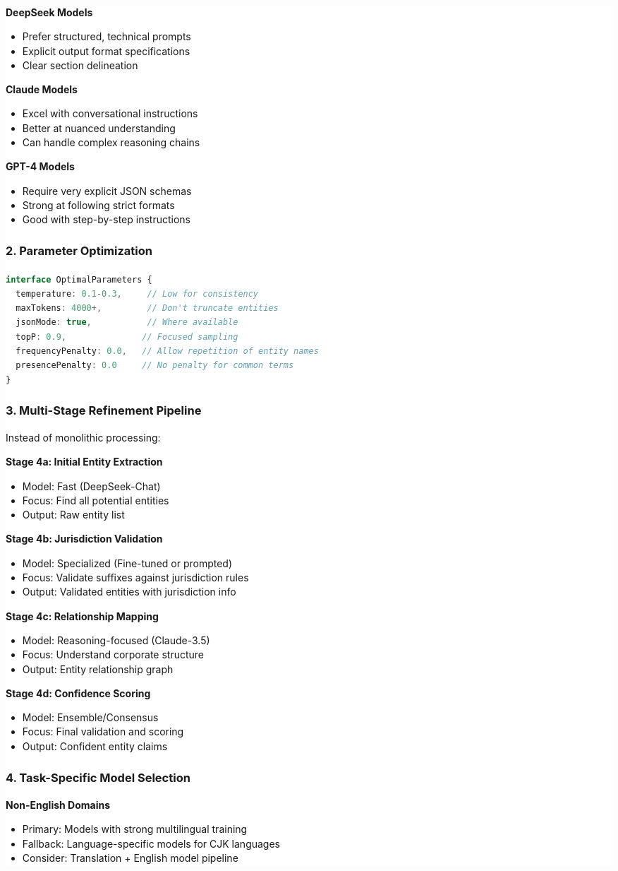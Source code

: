 **DeepSeek Models**
- Prefer structured, technical prompts
- Explicit output format specifications
- Clear section delineation

**Claude Models**
- Excel with conversational instructions
- Better at nuanced understanding
- Can handle complex reasoning chains

**GPT-4 Models**
- Require very explicit JSON schemas
- Strong at following strict formats
- Good with step-by-step instructions

### 2. Parameter Optimization
```typescript
interface OptimalParameters {
  temperature: 0.1-0.3,     // Low for consistency
  maxTokens: 4000+,         // Don't truncate entities
  jsonMode: true,           // Where available
  topP: 0.9,               // Focused sampling
  frequencyPenalty: 0.0,   // Allow repetition of entity names
  presencePenalty: 0.0     // No penalty for common terms
}
```

### 3. Multi-Stage Refinement Pipeline
Instead of monolithic processing:

**Stage 4a: Initial Entity Extraction**
- Model: Fast (DeepSeek-Chat)
- Focus: Find all potential entities
- Output: Raw entity list

**Stage 4b: Jurisdiction Validation**
- Model: Specialized (Fine-tuned or prompted)
- Focus: Validate suffixes against jurisdiction rules
- Output: Validated entities with jurisdiction info

**Stage 4c: Relationship Mapping**
- Model: Reasoning-focused (Claude-3.5)
- Focus: Understand corporate structure
- Output: Entity relationship graph

**Stage 4d: Confidence Scoring**
- Model: Ensemble/Consensus
- Focus: Final validation and scoring
- Output: Confident entity claims

### 4. Task-Specific Model Selection

**Non-English Domains**
- Primary: Models with strong multilingual training
- Fallback: Language-specific models for CJK languages
- Consider: Translation + English model pipeline
